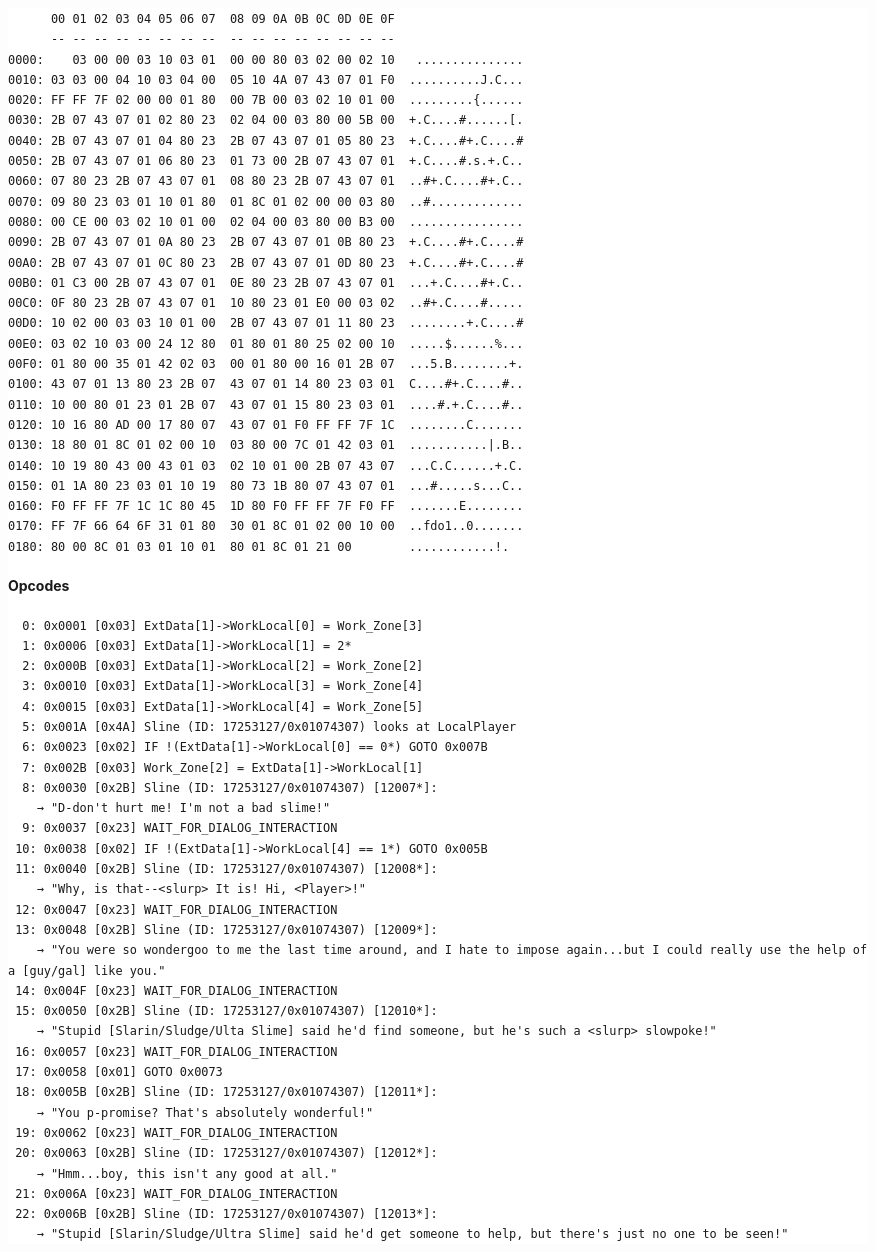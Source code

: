 ```
      00 01 02 03 04 05 06 07  08 09 0A 0B 0C 0D 0E 0F
      -- -- -- -- -- -- -- --  -- -- -- -- -- -- -- --
0000:    03 00 00 03 10 03 01  00 00 80 03 02 00 02 10   ...............
0010: 03 03 00 04 10 03 04 00  05 10 4A 07 43 07 01 F0  ..........J.C...
0020: FF FF 7F 02 00 00 01 80  00 7B 00 03 02 10 01 00  .........{......
0030: 2B 07 43 07 01 02 80 23  02 04 00 03 80 00 5B 00  +.C....#......[.
0040: 2B 07 43 07 01 04 80 23  2B 07 43 07 01 05 80 23  +.C....#+.C....#
0050: 2B 07 43 07 01 06 80 23  01 73 00 2B 07 43 07 01  +.C....#.s.+.C..
0060: 07 80 23 2B 07 43 07 01  08 80 23 2B 07 43 07 01  ..#+.C....#+.C..
0070: 09 80 23 03 01 10 01 80  01 8C 01 02 00 00 03 80  ..#.............
0080: 00 CE 00 03 02 10 01 00  02 04 00 03 80 00 B3 00  ................
0090: 2B 07 43 07 01 0A 80 23  2B 07 43 07 01 0B 80 23  +.C....#+.C....#
00A0: 2B 07 43 07 01 0C 80 23  2B 07 43 07 01 0D 80 23  +.C....#+.C....#
00B0: 01 C3 00 2B 07 43 07 01  0E 80 23 2B 07 43 07 01  ...+.C....#+.C..
00C0: 0F 80 23 2B 07 43 07 01  10 80 23 01 E0 00 03 02  ..#+.C....#.....
00D0: 10 02 00 03 03 10 01 00  2B 07 43 07 01 11 80 23  ........+.C....#
00E0: 03 02 10 03 00 24 12 80  01 80 01 80 25 02 00 10  .....$......%...
00F0: 01 80 00 35 01 42 02 03  00 01 80 00 16 01 2B 07  ...5.B........+.
0100: 43 07 01 13 80 23 2B 07  43 07 01 14 80 23 03 01  C....#+.C....#..
0110: 10 00 80 01 23 01 2B 07  43 07 01 15 80 23 03 01  ....#.+.C....#..
0120: 10 16 80 AD 00 17 80 07  43 07 01 F0 FF FF 7F 1C  ........C.......
0130: 18 80 01 8C 01 02 00 10  03 80 00 7C 01 42 03 01  ...........|.B..
0140: 10 19 80 43 00 43 01 03  02 10 01 00 2B 07 43 07  ...C.C......+.C.
0150: 01 1A 80 23 03 01 10 19  80 73 1B 80 07 43 07 01  ...#.....s...C..
0160: F0 FF FF 7F 1C 1C 80 45  1D 80 F0 FF FF 7F F0 FF  .......E........
0170: FF 7F 66 64 6F 31 01 80  30 01 8C 01 02 00 10 00  ..fdo1..0.......
0180: 80 00 8C 01 03 01 10 01  80 01 8C 01 21 00        ............!.  
```

#### Opcodes

```
  0: 0x0001 [0x03] ExtData[1]->WorkLocal[0] = Work_Zone[3]
  1: 0x0006 [0x03] ExtData[1]->WorkLocal[1] = 2*
  2: 0x000B [0x03] ExtData[1]->WorkLocal[2] = Work_Zone[2]
  3: 0x0010 [0x03] ExtData[1]->WorkLocal[3] = Work_Zone[4]
  4: 0x0015 [0x03] ExtData[1]->WorkLocal[4] = Work_Zone[5]
  5: 0x001A [0x4A] Sline (ID: 17253127/0x01074307) looks at LocalPlayer
  6: 0x0023 [0x02] IF !(ExtData[1]->WorkLocal[0] == 0*) GOTO 0x007B
  7: 0x002B [0x03] Work_Zone[2] = ExtData[1]->WorkLocal[1]
  8: 0x0030 [0x2B] Sline (ID: 17253127/0x01074307) [12007*]:
    → "D-don't hurt me! I'm not a bad slime!"
  9: 0x0037 [0x23] WAIT_FOR_DIALOG_INTERACTION
 10: 0x0038 [0x02] IF !(ExtData[1]->WorkLocal[4] == 1*) GOTO 0x005B
 11: 0x0040 [0x2B] Sline (ID: 17253127/0x01074307) [12008*]:
    → "Why, is that--<slurp> It is! Hi, <Player>!"
 12: 0x0047 [0x23] WAIT_FOR_DIALOG_INTERACTION
 13: 0x0048 [0x2B] Sline (ID: 17253127/0x01074307) [12009*]:
    → "You were so wondergoo to me the last time around, and I hate to impose again...but I could really use the help of a [guy/gal] like you."
 14: 0x004F [0x23] WAIT_FOR_DIALOG_INTERACTION
 15: 0x0050 [0x2B] Sline (ID: 17253127/0x01074307) [12010*]:
    → "Stupid [Slarin/Sludge/Ulta Slime] said he'd find someone, but he's such a <slurp> slowpoke!"
 16: 0x0057 [0x23] WAIT_FOR_DIALOG_INTERACTION
 17: 0x0058 [0x01] GOTO 0x0073
 18: 0x005B [0x2B] Sline (ID: 17253127/0x01074307) [12011*]:
    → "You p-promise? That's absolutely wonderful!"
 19: 0x0062 [0x23] WAIT_FOR_DIALOG_INTERACTION
 20: 0x0063 [0x2B] Sline (ID: 17253127/0x01074307) [12012*]:
    → "Hmm...boy, this isn't any good at all."
 21: 0x006A [0x23] WAIT_FOR_DIALOG_INTERACTION
 22: 0x006B [0x2B] Sline (ID: 17253127/0x01074307) [12013*]:
    → "Stupid [Slarin/Sludge/Ultra Slime] said he'd get someone to help, but there's just no one to be seen!"
```